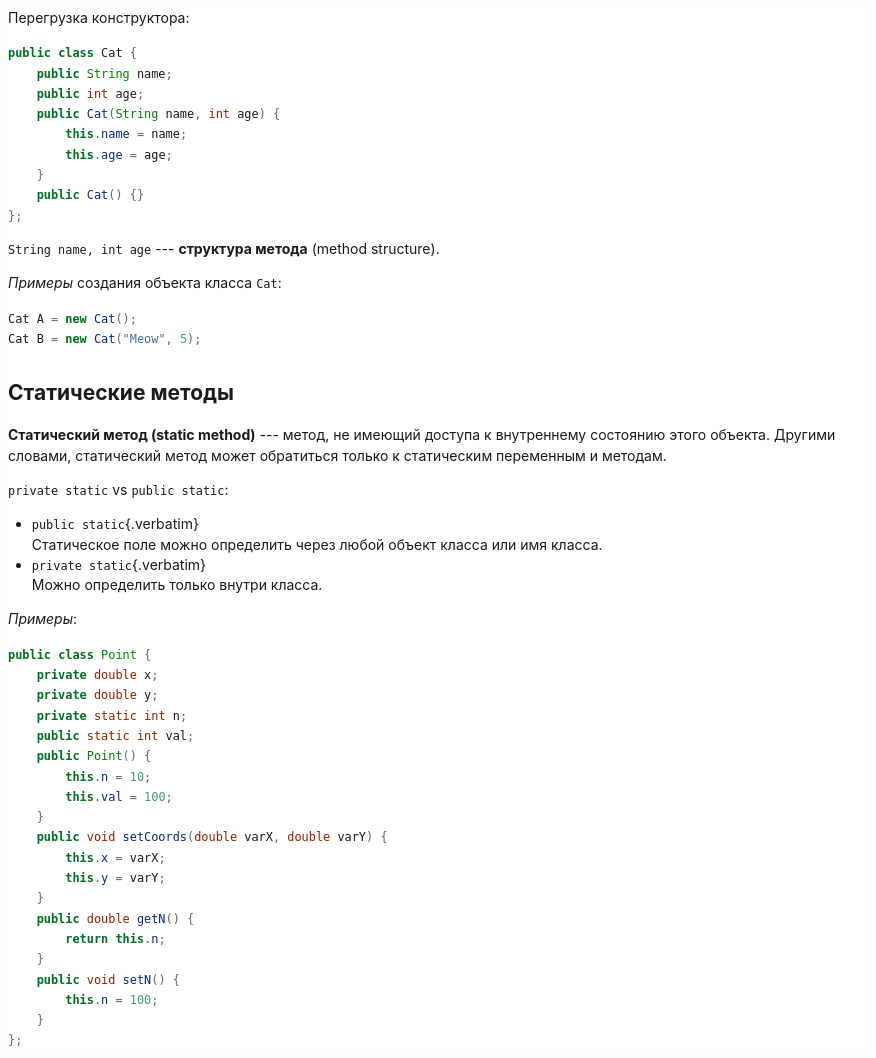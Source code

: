 Перегрузка конструктора:

``` java
public class Cat {
    public String name;
    public int age;
    public Cat(String name, int age) {
        this.name = name;
        this.age = age;
    }
    public Cat() {}
};
```

`String name, int age` --- **структура метода** (method structure).

*Примеры* создания объекта класса `Cat`:

``` java
Cat A = new Cat();
Cat B = new Cat("Meow", 5);
```

## Статические методы

**Статический метод (static method)** --- метод, не имеющий доступа к
внутреннему состоянию этого объекта. Другими словами, статический метод
может обратиться только к статическим переменным и методам.

`private static` vs `public static`:

-   `public static`{.verbatim}\
    Статическое поле можно определить через любой объект класса или имя
    класса.
-   `private static`{.verbatim}\
    Можно определить только внутри класса.

*Примеры*:

``` java
public class Point {
    private double x;
    private double y;
    private static int n;
    public static int val;
    public Point() {
        this.n = 10;
        this.val = 100;
    }
    public void setCoords(double varX, double varY) {
        this.x = varX;
        this.y = varY;
    }
    public double getN() {
        return this.n;
    }
    public void setN() {
        this.n = 100;
    }
};
```
